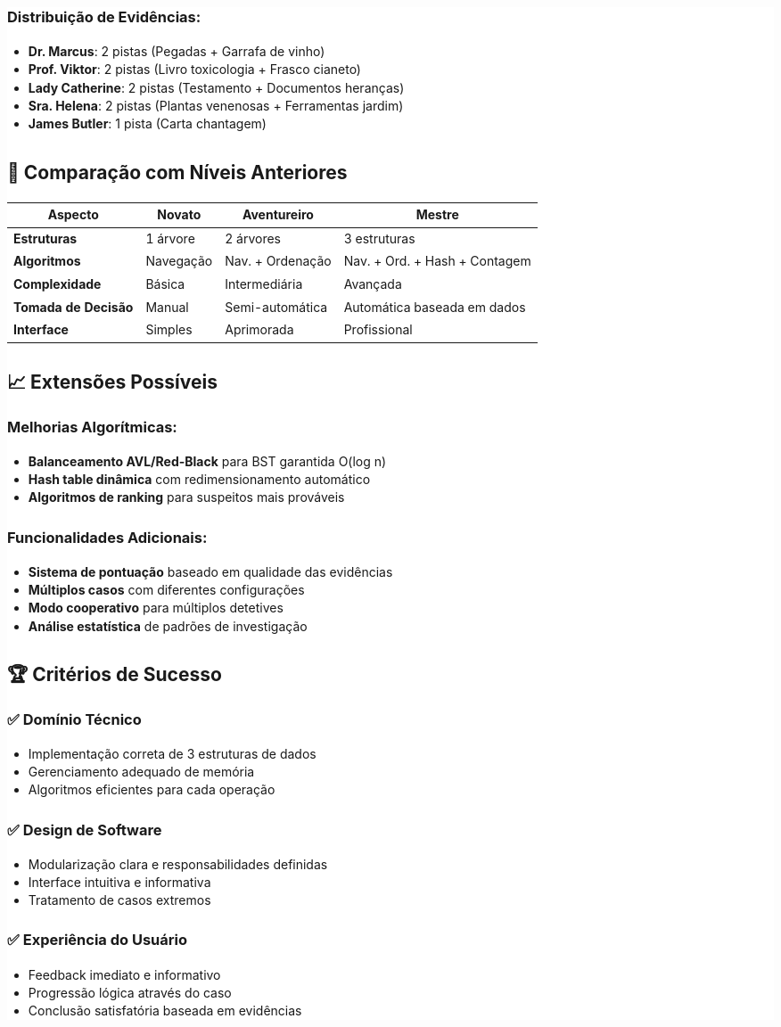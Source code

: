 ### Distribuição de Evidências:
- **Dr. Marcus**: 2 pistas (Pegadas + Garrafa de vinho)
- **Prof. Viktor**: 2 pistas (Livro toxicologia + Frasco cianeto)
- **Lady Catherine**: 2 pistas (Testamento + Documentos heranças)
- **Sra. Helena**: 2 pistas (Plantas venenosas + Ferramentas jardim)
- **James Butler**: 1 pista (Carta chantagem)

## 🔄 Comparação com Níveis Anteriores

| Aspecto | Novato | Aventureiro | Mestre |
|---------|--------|-------------|--------|
| **Estruturas** | 1 árvore | 2 árvores | 3 estruturas |
| **Algoritmos** | Navegação | Nav. + Ordenação | Nav. + Ord. + Hash + Contagem |
| **Complexidade** | Básica | Intermediária | Avançada |
| **Tomada de Decisão** | Manual | Semi-automática | Automática baseada em dados |
| **Interface** | Simples | Aprimorada | Profissional |

## 📈 Extensões Possíveis

### Melhorias Algorítmicas:
- **Balanceamento AVL/Red-Black** para BST garantida O(log n)
- **Hash table dinâmica** com redimensionamento automático
- **Algoritmos de ranking** para suspeitos mais prováveis

### Funcionalidades Adicionais:
- **Sistema de pontuação** baseado em qualidade das evidências
- **Múltiplos casos** com diferentes configurações
- **Modo cooperativo** para múltiplos detetives
- **Análise estatística** de padrões de investigação

## 🏆 Critérios de Sucesso

### ✅ Domínio Técnico
- Implementação correta de 3 estruturas de dados
- Gerenciamento adequado de memória
- Algoritmos eficientes para cada operação

### ✅ Design de Software
- Modularização clara e responsabilidades definidas
- Interface intuitiva e informativa
- Tratamento de casos extremos

### ✅ Experiência do Usuário
- Feedback imediato e informativo
- Progressão lógica através do caso
- Conclusão satisfatória baseada em evidências
